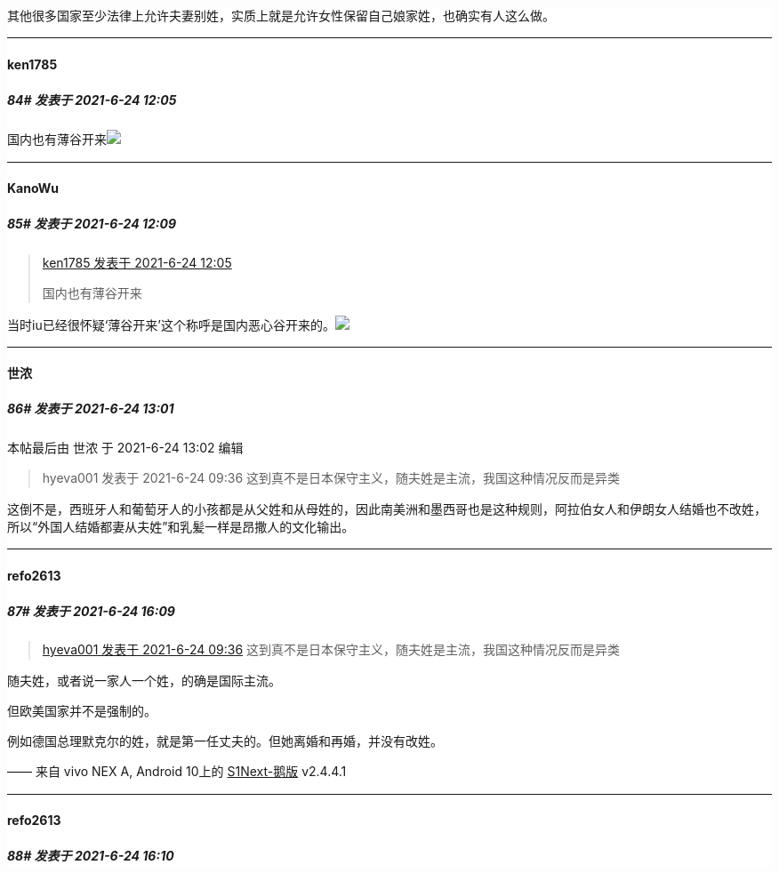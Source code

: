 
其他很多国家至少法律上允许夫妻别姓，实质上就是允许女性保留自己娘家姓，也确实有人这么做。


*****

####  ken1785  
##### 84#       发表于 2021-6-24 12:05


国内也有薄谷开来<img src="https://static.saraba1st.com/image/smiley/face2017/046.png" referrerpolicy="no-referrer">


*****

####  KanoWu  
##### 85#       发表于 2021-6-24 12:09


<blockquote><a href="httphttps://bbs.saraba1st.com/2b/forum.php?mod=redirect&amp;goto=findpost&amp;pid=51720258&amp;ptid=2011562" target="_blank">ken1785 发表于 2021-6-24 12:05</a>

国内也有薄谷开来</blockquote>
当时iu已经很怀疑‘薄谷开来’这个称呼是国内恶心谷开来的。<img src="https://static.saraba1st.com/image/smiley/face2017/245.png" referrerpolicy="no-referrer">


*****

####  世浓  
##### 86#       发表于 2021-6-24 13:01


 本帖最后由 世浓 于 2021-6-24 13:02 编辑 
<blockquote>hyeva001 发表于 2021-6-24 09:36
这到真不是日本保守主义，随夫姓是主流，我国这种情况反而是异类</blockquote>
这倒不是，西班牙人和葡萄牙人的小孩都是从父姓和从母姓的，因此南美洲和墨西哥也是这种规则，阿拉伯女人和伊朗女人结婚也不改姓，所以“外国人结婚都妻从夫姓”和乳髪一样是昂撒人的文化输出。


*****

####  refo2613  
##### 87#       发表于 2021-6-24 16:09


<blockquote><a href="httphttps://bbs.saraba1st.com/2b/forum.php?mod=redirect&amp;goto=findpost&amp;pid=51718245&amp;ptid=2011562" target="_blank">hyeva001 发表于 2021-6-24 09:36</a>
这到真不是日本保守主义，随夫姓是主流，我国这种情况反而是异类</blockquote>
随夫姓，或者说一家人一个姓，的确是国际主流。

但欧美国家并不是强制的。

例如德国总理默克尔的姓，就是第一任丈夫的。但她离婚和再婚，并没有改姓。

—— 来自 vivo NEX A, Android 10上的 [S1Next-鹅版](https://github.com/ykrank/S1-Next/releases) v2.4.4.1


*****

####  refo2613  
##### 88#       发表于 2021-6-24 16:10
